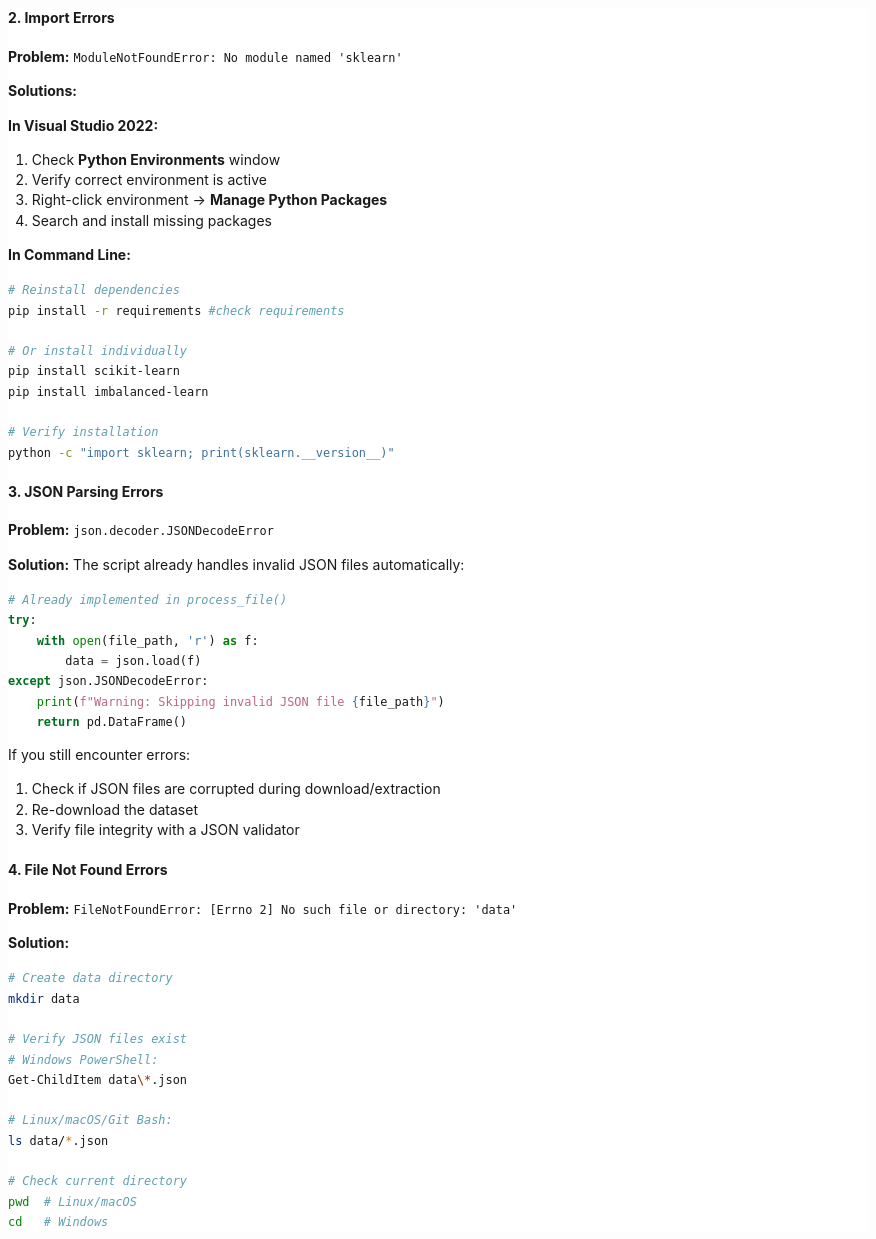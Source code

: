 #### 2. Import Errors

**Problem:** `ModuleNotFoundError: No module named 'sklearn'`

**Solutions:**

**In Visual Studio 2022:**
1. Check **Python Environments** window
2. Verify correct environment is active
3. Right-click environment → **Manage Python Packages**
4. Search and install missing packages

**In Command Line:**
```bash
# Reinstall dependencies
pip install -r requirements #check requirements

# Or install individually
pip install scikit-learn
pip install imbalanced-learn

# Verify installation
python -c "import sklearn; print(sklearn.__version__)"
```

#### 3. JSON Parsing Errors

**Problem:** `json.decoder.JSONDecodeError`

**Solution:** The script already handles invalid JSON files automatically:
```python
# Already implemented in process_file()
try:
    with open(file_path, 'r') as f:
        data = json.load(f)
except json.JSONDecodeError:
    print(f"Warning: Skipping invalid JSON file {file_path}")
    return pd.DataFrame()
```

If you still encounter errors:
1. Check if JSON files are corrupted during download/extraction
2. Re-download the dataset
3. Verify file integrity with a JSON validator

#### 4. File Not Found Errors

**Problem:** `FileNotFoundError: [Errno 2] No such file or directory: 'data'`

**Solution:**
```bash
# Create data directory
mkdir data

# Verify JSON files exist
# Windows PowerShell:
Get-ChildItem data\*.json

# Linux/macOS/Git Bash:
ls data/*.json

# Check current directory
pwd  # Linux/macOS
cd   # Windows
```
